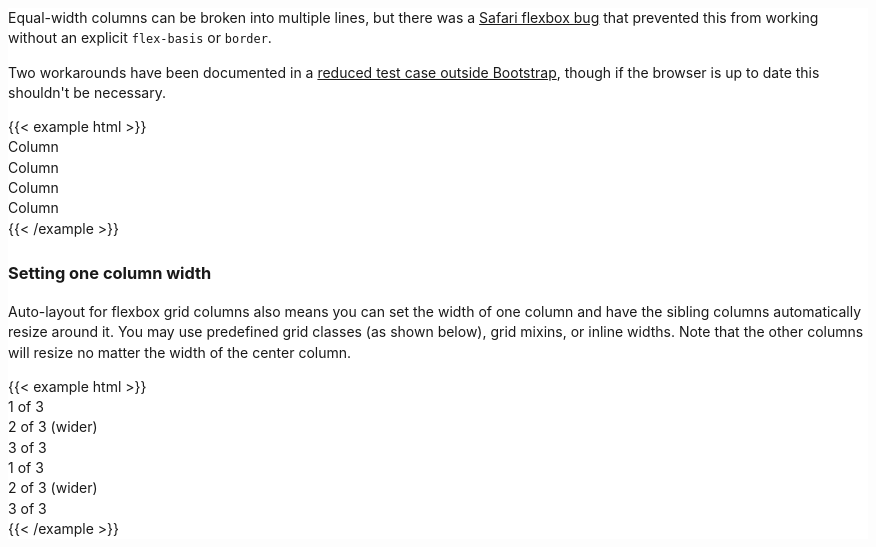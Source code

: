 Equal-width columns can be broken into multiple lines, but there was a [Safari flexbox bug](https://github.com/philipwalton/flexbugs#11-min-and-max-size-declarations-are-ignored-when-wrapping-flex-items) that prevented this from working without an explicit `flex-basis` or `border`.

Two workarounds have been documented in a [reduced test case outside Bootstrap](https://output.jsbin.com/micohor), though if the browser is up to date this shouldn't be necessary.

<div class="bd-example-row">
{{< example html >}}
<div class="container">
  <div class="row">
    <div class="col">Column</div>
    <div class="col">Column</div>
    <div class="w-100"></div>
    <div class="col">Column</div>
    <div class="col">Column</div>
  </div>
</div>
{{< /example >}}
</div>

### Setting one column width

Auto-layout for flexbox grid columns also means you can set the width of one column and have the sibling columns automatically resize around it. You may use predefined grid classes (as shown below), grid mixins, or inline widths. Note that the other columns will resize no matter the width of the center column.

<div class="bd-example-row">
{{< example html >}}
<div class="container">
  <div class="row">
    <div class="col">
      1 of 3
    </div>
    <div class="col-6">
      2 of 3 (wider)
    </div>
    <div class="col">
      3 of 3
    </div>
  </div>
  <div class="row">
    <div class="col">
      1 of 3
    </div>
    <div class="col-5">
      2 of 3 (wider)
    </div>
    <div class="col">
      3 of 3
    </div>
  </div>
</div>
{{< /example >}}
</div>
